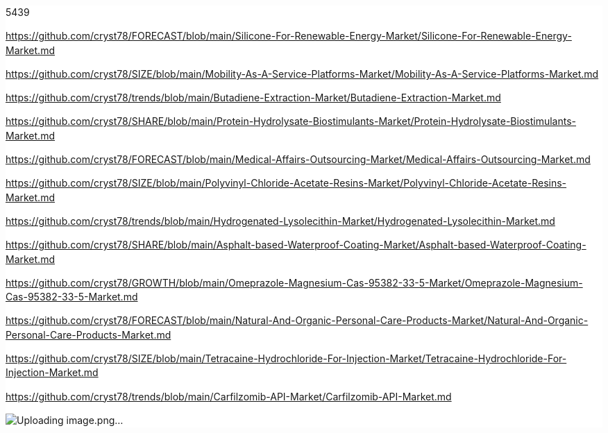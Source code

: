 5439</p><p><a href="https://github.com/cryst78/FORECAST/blob/main/Silicone-For-Renewable-Energy-Market/Silicone-For-Renewable-Energy-Market.md">https://github.com/cryst78/FORECAST/blob/main/Silicone-For-Renewable-Energy-Market/Silicone-For-Renewable-Energy-Market.md</a></p><p><a href="https://github.com/cryst78/SIZE/blob/main/Mobility-As-A-Service-Platforms-Market/Mobility-As-A-Service-Platforms-Market.md">https://github.com/cryst78/SIZE/blob/main/Mobility-As-A-Service-Platforms-Market/Mobility-As-A-Service-Platforms-Market.md</a></p><p><a href="https://github.com/cryst78/trends/blob/main/Butadiene-Extraction-Market/Butadiene-Extraction-Market.md">https://github.com/cryst78/trends/blob/main/Butadiene-Extraction-Market/Butadiene-Extraction-Market.md</a></p><p><a href="https://github.com/cryst78/SHARE/blob/main/Protein-Hydrolysate-Biostimulants-Market/Protein-Hydrolysate-Biostimulants-Market.md">https://github.com/cryst78/SHARE/blob/main/Protein-Hydrolysate-Biostimulants-Market/Protein-Hydrolysate-Biostimulants-Market.md</a></p><p><a href="https://github.com/cryst78/FORECAST/blob/main/Medical-Affairs-Outsourcing-Market/Medical-Affairs-Outsourcing-Market.md">https://github.com/cryst78/FORECAST/blob/main/Medical-Affairs-Outsourcing-Market/Medical-Affairs-Outsourcing-Market.md</a></p><p><a href="https://github.com/cryst78/SIZE/blob/main/Polyvinyl-Chloride-Acetate-Resins-Market/Polyvinyl-Chloride-Acetate-Resins-Market.md">https://github.com/cryst78/SIZE/blob/main/Polyvinyl-Chloride-Acetate-Resins-Market/Polyvinyl-Chloride-Acetate-Resins-Market.md</a></p><p><a href="https://github.com/cryst78/trends/blob/main/Hydrogenated-Lysolecithin-Market/Hydrogenated-Lysolecithin-Market.md">https://github.com/cryst78/trends/blob/main/Hydrogenated-Lysolecithin-Market/Hydrogenated-Lysolecithin-Market.md</a></p><p><a href="https://github.com/cryst78/SHARE/blob/main/Asphalt-based-Waterproof-Coating-Market/Asphalt-based-Waterproof-Coating-Market.md">https://github.com/cryst78/SHARE/blob/main/Asphalt-based-Waterproof-Coating-Market/Asphalt-based-Waterproof-Coating-Market.md</a></p><p><a href="https://github.com/cryst78/GROWTH/blob/main/Omeprazole-Magnesium-Cas-95382-33-5-Market/Omeprazole-Magnesium-Cas-95382-33-5-Market.md">https://github.com/cryst78/GROWTH/blob/main/Omeprazole-Magnesium-Cas-95382-33-5-Market/Omeprazole-Magnesium-Cas-95382-33-5-Market.md</a></p><p><a href="https://github.com/cryst78/FORECAST/blob/main/Natural-And-Organic-Personal-Care-Products-Market/Natural-And-Organic-Personal-Care-Products-Market.md">https://github.com/cryst78/FORECAST/blob/main/Natural-And-Organic-Personal-Care-Products-Market/Natural-And-Organic-Personal-Care-Products-Market.md</a></p><p><a href="https://github.com/cryst78/SIZE/blob/main/Tetracaine-Hydrochloride-For-Injection-Market/Tetracaine-Hydrochloride-For-Injection-Market.md">https://github.com/cryst78/SIZE/blob/main/Tetracaine-Hydrochloride-For-Injection-Market/Tetracaine-Hydrochloride-For-Injection-Market.md</a></p><p><a href="https://github.com/cryst78/trends/blob/main/Carfilzomib-API-Market/Carfilzomib-API-Market.md">https://github.com/cryst78/trends/blob/main/Carfilzomib-API-Market/Carfilzomib-API-Market.md</a></p>
![Uploading image.png…]()
